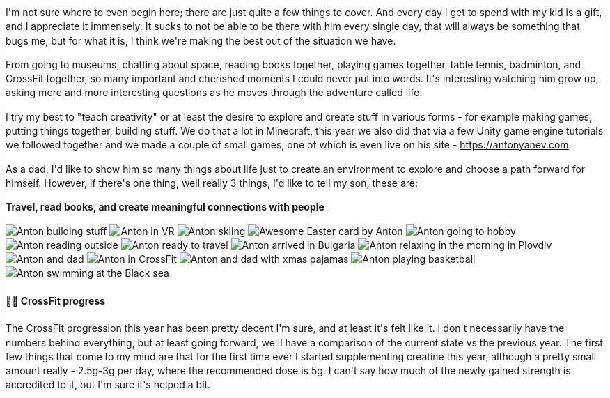 I'm not sure where to even begin here; there are just quite a few things to cover. And every day I get to spend with my kid is a gift, and I appreciate it immensely. It sucks to not be able to be there with him every single day, that will always be something that bugs me, but for what it is, I think we're making the best out of the situation we have.

From going to museums, chatting about space, reading books together, playing games together, table tennis, badminton, and CrossFit together, so many important and cherished moments I could never put into words. It's interesting watching him grow up, asking more and more interesting questions as he moves through the adventure called life.

I try my best to "teach creativity" or at least the desire to explore and create stuff in various forms - for example making games, putting things together, building stuff. We do that a lot in Minecraft, this year we also did that via a few Unity game engine tutorials we followed together and we made a couple of small games, one of which is even live on his site - https://antonyanev.com.

As a dad, I'd like to show him so many things about life just to create an environment to explore and choose a path forward for himself. However, if there's one thing, well really 3 things, I'd like to tell my son, these are:

**Travel, read books, and create meaningful connections with people**

<div class="image-grid">

![Anton building stuff](my-2024-year-in-review-61.jpg)
![Anton in VR](my-2024-year-in-review-62.jpg)
![Anton skiing](my-2024-year-in-review-63.jpg)
![Awesome Easter card by Anton](my-2024-year-in-review-64.jpg)
![Anton going to hobby](my-2024-year-in-review-65.jpg)
![Anton reading outside](my-2024-year-in-review-66.jpg)
![Anton ready to travel](my-2024-year-in-review-173.jpg)
![Anton arrived in Bulgaria](my-2024-year-in-review-67.jpg)
![Anton relaxing in the morning in Plovdiv](my-2024-year-in-review-68.jpg)
![Anton and dad](my-2024-year-in-review-69.jpg)
![Anton in CrossFit](my-2024-year-in-review-70.jpg)
![Anton and dad with xmas pajamas](my-2024-year-in-review-71.jpg)
![Anton playing basketball](my-2024-year-in-review-174.jpg)
![Anton swimming at the Black sea](my-2024-year-in-review-175.jpg)

</div>

#### <span id="crossfit" class="offset-top-nav">🏋️‍♂️ CrossFit progress</span>

The CrossFit progression this year has been pretty decent I'm sure, and at least it's felt like it. I don't necessarily have the numbers behind everything, but at least going forward, we'll have a comparison of the current state vs the previous year. The first few things that come to my mind are that for the first time ever I started supplementing creatine this year, although a pretty small amount really - 2.5g-3g per day, where the recommended dose is 5g. I can't say how much of the newly gained strength is accredited to it, but I'm sure it's helped a bit.
